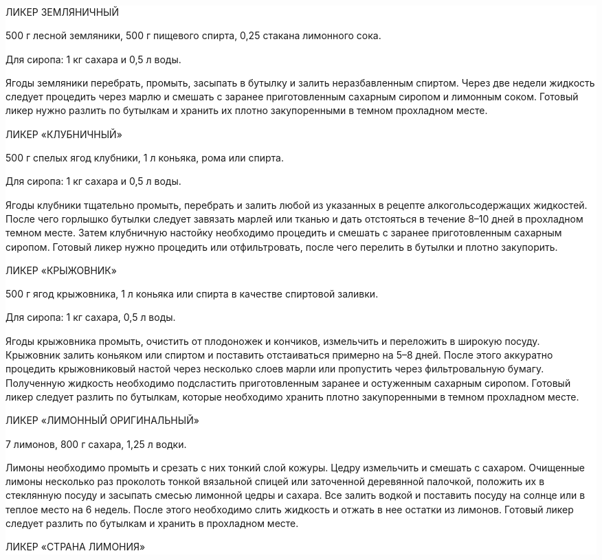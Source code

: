 ЛИКЕР ЗЕМЛЯНИЧНЫЙ

500 г лесной земляники, 500 г пищевого спирта, 0,25 стакана лимонного
сока.

Для сиропа: 1 кг сахара и 0,5 л воды.

Ягоды земляники перебрать, промыть, засыпать в бутылку и залить
неразбавленным спиртом. Через две недели жидкость следует процедить
через марлю и смешать с заранее приготовленным сахарным сиропом и
лимонным соком. Готовый ликер нужно разлить по бутылкам и хранить их
плотно закупоренными в темном прохладном месте.

ЛИКЕР «КЛУБНИЧНЫЙ»

500 г спелых ягод клубники, 1 л коньяка, рома или спирта.

Для сиропа: 1 кг сахара и 0,5 л воды.

Ягоды клубники тщательно промыть, перебрать и залить любой из указанных
в рецепте алкогольсодержащих жидкостей. После чего горлышко бутылки
следует завязать марлей или тканью и дать отстояться в течение 8–10 дней
в прохладном темном месте. Затем клубничную настойку необходимо
процедить и смешать с заранее приготовленным сахарным сиропом. Готовый
ликер нужно процедить или отфильтровать, после чего перелить в бутылки и
плотно закупорить.

ЛИКЕР «КРЫЖОВНИК»

500 г ягод крыжовника, 1 л коньяка или спирта в качестве спиртовой
заливки.

Для сиропа: 1 кг сахара, 0,5 л воды.

Ягоды крыжовника промыть, очистить от плодоножек и кончиков, измельчить
и переложить в широкую посуду. Крыжовник залить коньяком или спиртом и
поставить отстаиваться примерно на 5–8 дней. После этого аккуратно
процедить крыжовниковый настой через несколько слоев марли или
пропустить через фильтровальную бумагу. Полученную жидкость необходимо
подсластить приготовленным заранее и остуженным сахарным сиропом.
Готовый ликер следует разлить по бутылкам, которые необходимо хранить
плотно закупоренными в темном прохладном месте.

ЛИКЕР «ЛИМОННЫЙ ОРИГИНАЛЬНЫЙ»

7 лимонов, 800 г сахара, 1,25 л водки.

Лимоны необходимо промыть и срезать с них тонкий слой кожуры. Цедру
измельчить и смешать с сахаром. Очищенные лимоны несколько раз проколоть
тонкой вязальной спицей или заточенной деревянной палочкой, положить их
в стеклянную посуду и засыпать смесью лимонной цедры и сахара. Все
залить водкой и поставить посуду на солнце или в теплое место на 6
недель. После этого необходимо слить жидкость и отжать в нее остатки из
лимонов. Готовый ликер следует разлить по бутылкам и хранить в
прохладном месте.

ЛИКЕР «СТРАНА ЛИМОНИЯ»

